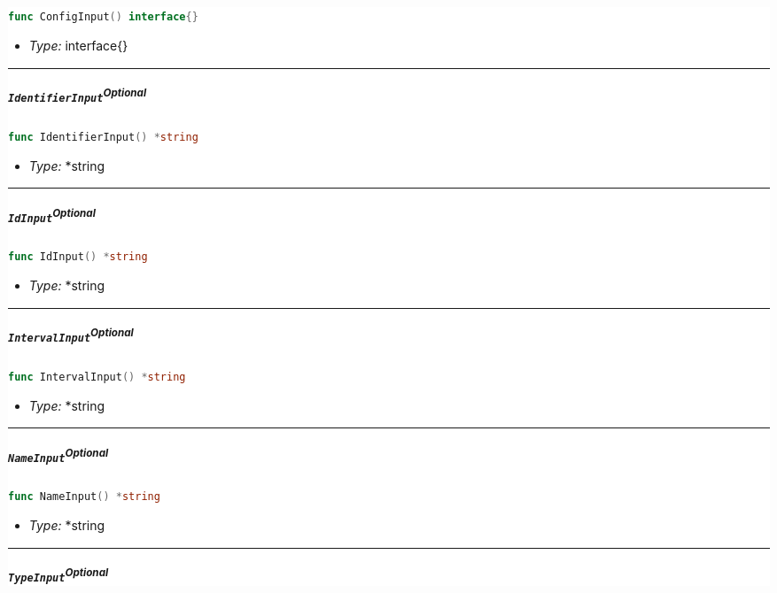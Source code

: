 ```go
func ConfigInput() interface{}
```

- *Type:* interface{}

---

##### `IdentifierInput`<sup>Optional</sup> <a name="IdentifierInput" id="@cdktf/provider-cloudflare.devicePostureIntegration.DevicePostureIntegration.property.identifierInput"></a>

```go
func IdentifierInput() *string
```

- *Type:* *string

---

##### `IdInput`<sup>Optional</sup> <a name="IdInput" id="@cdktf/provider-cloudflare.devicePostureIntegration.DevicePostureIntegration.property.idInput"></a>

```go
func IdInput() *string
```

- *Type:* *string

---

##### `IntervalInput`<sup>Optional</sup> <a name="IntervalInput" id="@cdktf/provider-cloudflare.devicePostureIntegration.DevicePostureIntegration.property.intervalInput"></a>

```go
func IntervalInput() *string
```

- *Type:* *string

---

##### `NameInput`<sup>Optional</sup> <a name="NameInput" id="@cdktf/provider-cloudflare.devicePostureIntegration.DevicePostureIntegration.property.nameInput"></a>

```go
func NameInput() *string
```

- *Type:* *string

---

##### `TypeInput`<sup>Optional</sup> <a name="TypeInput" id="@cdktf/provider-cloudflare.devicePostureIntegration.DevicePostureIntegration.property.typeInput"></a>
